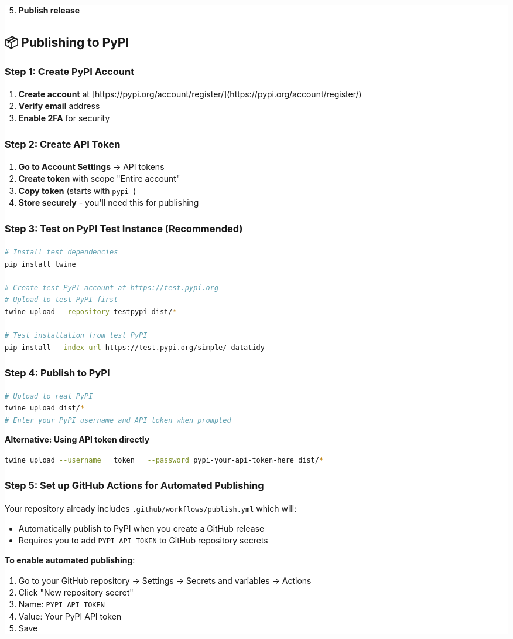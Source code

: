 5. **Publish release**

## 📦 Publishing to PyPI

### Step 1: Create PyPI Account

1. **Create account** at [https://pypi.org/account/register/](https://pypi.org/account/register/)
2. **Verify email** address
3. **Enable 2FA** for security

### Step 2: Create API Token

1. **Go to Account Settings** → API tokens
2. **Create token** with scope "Entire account" 
3. **Copy token** (starts with `pypi-`)
4. **Store securely** - you'll need this for publishing

### Step 3: Test on PyPI Test Instance (Recommended)

```bash
# Install test dependencies
pip install twine

# Create test PyPI account at https://test.pypi.org
# Upload to test PyPI first
twine upload --repository testpypi dist/*

# Test installation from test PyPI
pip install --index-url https://test.pypi.org/simple/ datatidy
```

### Step 4: Publish to PyPI

```bash
# Upload to real PyPI
twine upload dist/*
# Enter your PyPI username and API token when prompted
```

**Alternative: Using API token directly**
```bash
twine upload --username __token__ --password pypi-your-api-token-here dist/*
```

### Step 5: Set up GitHub Actions for Automated Publishing

Your repository already includes `.github/workflows/publish.yml` which will:
- Automatically publish to PyPI when you create a GitHub release
- Requires you to add `PYPI_API_TOKEN` to GitHub repository secrets

**To enable automated publishing**:
1. Go to your GitHub repository → Settings → Secrets and variables → Actions
2. Click "New repository secret"
3. Name: `PYPI_API_TOKEN`
4. Value: Your PyPI API token
5. Save
